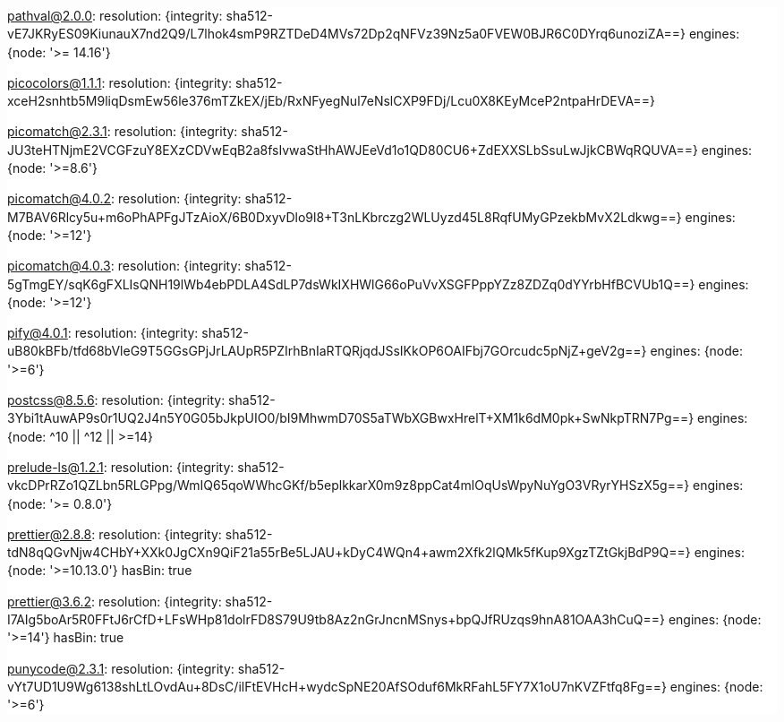   pathval@2.0.0:
    resolution: {integrity: sha512-vE7JKRyES09KiunauX7nd2Q9/L7lhok4smP9RZTDeD4MVs72Dp2qNFVz39Nz5a0FVEW0BJR6C0DYrq6unoziZA==}
    engines: {node: '>= 14.16'}

  picocolors@1.1.1:
    resolution: {integrity: sha512-xceH2snhtb5M9liqDsmEw56le376mTZkEX/jEb/RxNFyegNul7eNslCXP9FDj/Lcu0X8KEyMceP2ntpaHrDEVA==}

  picomatch@2.3.1:
    resolution: {integrity: sha512-JU3teHTNjmE2VCGFzuY8EXzCDVwEqB2a8fsIvwaStHhAWJEeVd1o1QD80CU6+ZdEXXSLbSsuLwJjkCBWqRQUVA==}
    engines: {node: '>=8.6'}

  picomatch@4.0.2:
    resolution: {integrity: sha512-M7BAV6Rlcy5u+m6oPhAPFgJTzAioX/6B0DxyvDlo9l8+T3nLKbrczg2WLUyzd45L8RqfUMyGPzekbMvX2Ldkwg==}
    engines: {node: '>=12'}

  picomatch@4.0.3:
    resolution: {integrity: sha512-5gTmgEY/sqK6gFXLIsQNH19lWb4ebPDLA4SdLP7dsWkIXHWlG66oPuVvXSGFPppYZz8ZDZq0dYYrbHfBCVUb1Q==}
    engines: {node: '>=12'}

  pify@4.0.1:
    resolution: {integrity: sha512-uB80kBFb/tfd68bVleG9T5GGsGPjJrLAUpR5PZIrhBnIaRTQRjqdJSsIKkOP6OAIFbj7GOrcudc5pNjZ+geV2g==}
    engines: {node: '>=6'}

  postcss@8.5.6:
    resolution: {integrity: sha512-3Ybi1tAuwAP9s0r1UQ2J4n5Y0G05bJkpUIO0/bI9MhwmD70S5aTWbXGBwxHrelT+XM1k6dM0pk+SwNkpTRN7Pg==}
    engines: {node: ^10 || ^12 || >=14}

  prelude-ls@1.2.1:
    resolution: {integrity: sha512-vkcDPrRZo1QZLbn5RLGPpg/WmIQ65qoWWhcGKf/b5eplkkarX0m9z8ppCat4mlOqUsWpyNuYgO3VRyrYHSzX5g==}
    engines: {node: '>= 0.8.0'}

  prettier@2.8.8:
    resolution: {integrity: sha512-tdN8qQGvNjw4CHbY+XXk0JgCXn9QiF21a55rBe5LJAU+kDyC4WQn4+awm2Xfk2lQMk5fKup9XgzTZtGkjBdP9Q==}
    engines: {node: '>=10.13.0'}
    hasBin: true

  prettier@3.6.2:
    resolution: {integrity: sha512-I7AIg5boAr5R0FFtJ6rCfD+LFsWHp81dolrFD8S79U9tb8Az2nGrJncnMSnys+bpQJfRUzqs9hnA81OAA3hCuQ==}
    engines: {node: '>=14'}
    hasBin: true

  punycode@2.3.1:
    resolution: {integrity: sha512-vYt7UD1U9Wg6138shLtLOvdAu+8DsC/ilFtEVHcH+wydcSpNE20AfSOduf6MkRFahL5FY7X1oU7nKVZFtfq8Fg==}
    engines: {node: '>=6'}
